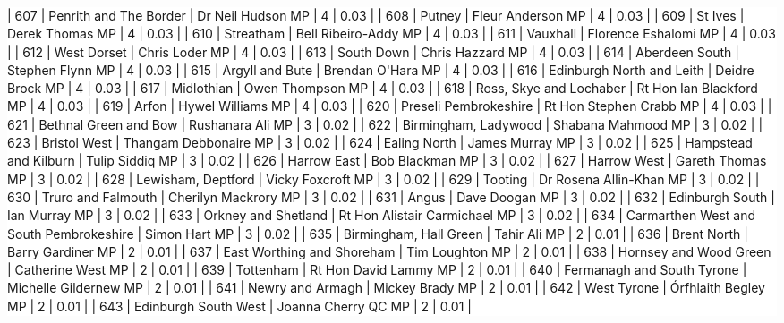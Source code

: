 | 607 | Penrith and The Border | Dr Neil Hudson MP | 4 | 0.03 |
| 608 | Putney | Fleur Anderson MP | 4 | 0.03 |
| 609 | St Ives | Derek Thomas MP | 4 | 0.03 |
| 610 | Streatham | Bell Ribeiro-Addy MP | 4 | 0.03 |
| 611 | Vauxhall | Florence Eshalomi MP | 4 | 0.03 |
| 612 | West Dorset | Chris Loder MP | 4 | 0.03 |
| 613 | South Down | Chris Hazzard MP | 4 | 0.03 |
| 614 | Aberdeen South | Stephen Flynn MP | 4 | 0.03 |
| 615 | Argyll and Bute | Brendan O'Hara MP | 4 | 0.03 |
| 616 | Edinburgh North and Leith | Deidre Brock MP | 4 | 0.03 |
| 617 | Midlothian | Owen Thompson MP | 4 | 0.03 |
| 618 | Ross, Skye and Lochaber | Rt Hon Ian Blackford MP | 4 | 0.03 |
| 619 | Arfon | Hywel Williams MP | 4 | 0.03 |
| 620 | Preseli Pembrokeshire | Rt Hon Stephen Crabb MP | 4 | 0.03 |
| 621 | Bethnal Green and Bow | Rushanara Ali MP | 3 | 0.02 |
| 622 | Birmingham, Ladywood | Shabana Mahmood MP | 3 | 0.02 |
| 623 | Bristol West | Thangam Debbonaire MP | 3 | 0.02 |
| 624 | Ealing North | James Murray MP | 3 | 0.02 |
| 625 | Hampstead and Kilburn | Tulip Siddiq MP | 3 | 0.02 |
| 626 | Harrow East | Bob Blackman MP | 3 | 0.02 |
| 627 | Harrow West | Gareth Thomas MP | 3 | 0.02 |
| 628 | Lewisham, Deptford | Vicky Foxcroft MP | 3 | 0.02 |
| 629 | Tooting | Dr Rosena Allin-Khan MP | 3 | 0.02 |
| 630 | Truro and Falmouth | Cherilyn Mackrory MP | 3 | 0.02 |
| 631 | Angus | Dave Doogan MP | 3 | 0.02 |
| 632 | Edinburgh South | Ian Murray MP | 3 | 0.02 |
| 633 | Orkney and Shetland | Rt Hon Alistair Carmichael MP | 3 | 0.02 |
| 634 | Carmarthen West and South Pembrokeshire | Simon Hart MP | 3 | 0.02 |
| 635 | Birmingham, Hall Green | Tahir Ali MP | 2 | 0.01 |
| 636 | Brent North | Barry Gardiner MP | 2 | 0.01 |
| 637 | East Worthing and Shoreham | Tim Loughton MP | 2 | 0.01 |
| 638 | Hornsey and Wood Green | Catherine West MP | 2 | 0.01 |
| 639 | Tottenham | Rt Hon David Lammy MP | 2 | 0.01 |
| 640 | Fermanagh and South Tyrone | Michelle Gildernew MP | 2 | 0.01 |
| 641 | Newry and Armagh | Mickey Brady MP | 2 | 0.01 |
| 642 | West Tyrone | Órfhlaith Begley MP | 2 | 0.01 |
| 643 | Edinburgh South West | Joanna Cherry QC MP | 2 | 0.01 |